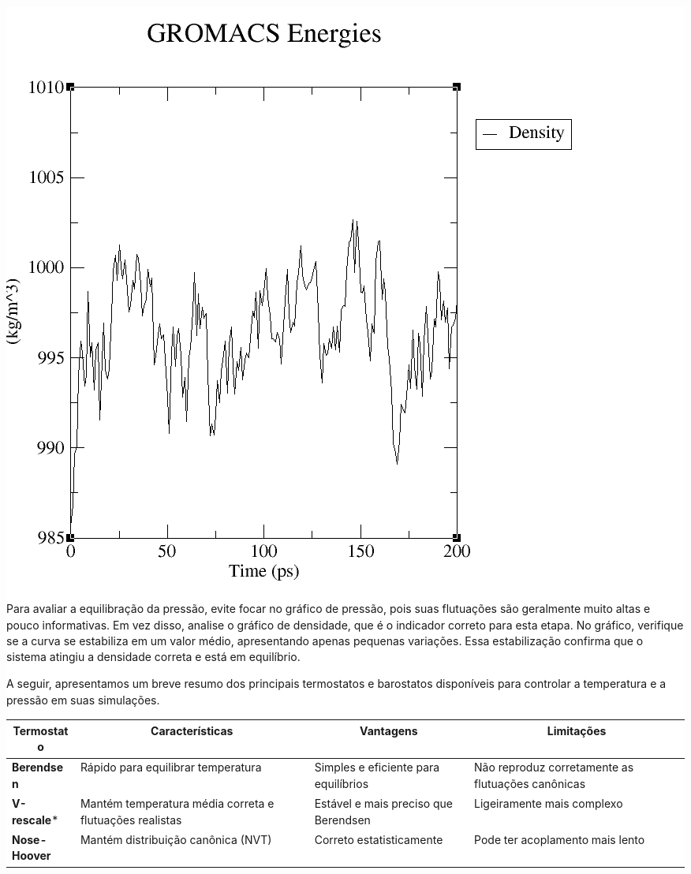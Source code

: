 <img src="img/density.png" alt="gráfico da densidade">
</div>

Para avaliar a equilibração da pressão, evite focar no gráfico de pressão, pois suas flutuações são geralmente muito altas e pouco informativas. Em vez disso, analise o gráfico de densidade, que é o indicador correto para esta etapa. No gráfico, verifique se a curva se estabiliza em um valor médio, apresentando apenas pequenas variações. Essa estabilização confirma que o sistema atingiu a densidade correta e está em equilíbrio.

A seguir, apresentamos um breve resumo dos principais termostatos e barostatos disponíveis para controlar a temperatura e a pressão em suas simulações.

| Termostato | Características | Vantagens | Limitações
|--------|---------|-------------|---------------|
| **Berendsen** | Rápido para equilibrar temperatura | Simples e eficiente para equilíbrios | Não reproduz corretamente as flutuações canônicas |
| **V-rescale*** | Mantém temperatura média correta e flutuações realistas | Estável e mais preciso que Berendsen | Ligeiramente mais complexo |
| **Nose-Hoover** | Mantém distribuição canônica (NVT) | Correto estatisticamente | Pode ter acoplamento mais lento |

